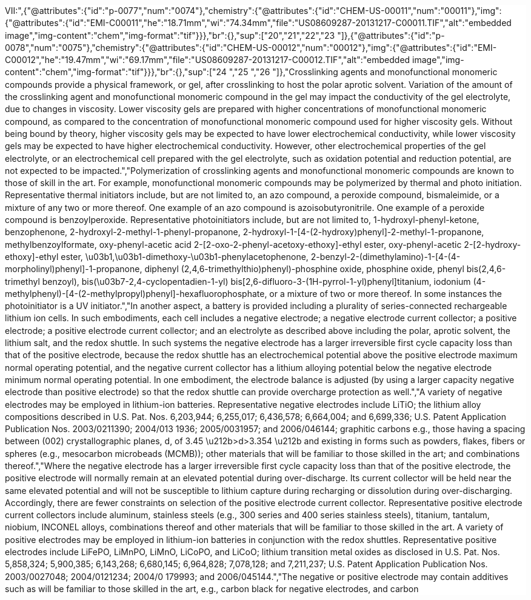 VII:",{"@attributes":{"id":"p-0077","num":"0074"},"chemistry":{"@attributes":{"id":"CHEM-US-00011","num":"00011"},"img":{"@attributes":{"id":"EMI-C00011","he":"18.71mm","wi":"74.34mm","file":"US08609287-20131217-C00011.TIF","alt":"embedded image","img-content":"chem","img-format":"tif"}}},"br":{},"sup":["20","21","22","23 "]},{"@attributes":{"id":"p-0078","num":"0075"},"chemistry":{"@attributes":{"id":"CHEM-US-00012","num":"00012"},"img":{"@attributes":{"id":"EMI-C00012","he":"19.47mm","wi":"69.17mm","file":"US08609287-20131217-C00012.TIF","alt":"embedded image","img-content":"chem","img-format":"tif"}}},"br":{},"sup":["24 ","25 ","26 "]},"Crosslinking agents and monofunctional monomeric compounds provide a physical framework, or gel, after crosslinking to host the polar aprotic solvent. Variation of the amount of the crosslinking agent and monofunctional monomeric compound in the gel may impact the conductivity of the gel electrolyte, due to changes in viscosity. Lower viscosity gels are prepared with higher concentrations of monofunctional monomeric compound, as compared to the concentration of monofunctional monomeric compound used for higher viscosity gels. Without being bound by theory, higher viscosity gels may be expected to have lower electrochemical conductivity, while lower viscosity gels may be expected to have higher electrochemical conductivity. However, other electrochemical properties of the gel electrolyte, or an electrochemical cell prepared with the gel electrolyte, such as oxidation potential and reduction potential, are not expected to be impacted.","Polymerization of crosslinking agents and monofunctional monomeric compounds are known to those of skill in the art. For example, monofunctional monomeric compounds may be polymerized by thermal and photo initiation. Representative thermal initiators include, but are not limited to, an azo compound, a peroxide compound, bismaleimide, or a mixture of any two or more thereof. One example of an azo compound is azoisobutyronitrile. One example of a peroxide compound is benzoylperoxide. Representative photoinitiators include, but are not limited to, 1-hydroxyl-phenyl-ketone, benzophenone, 2-hydroxyl-2-methyl-1-phenyl-propanone, 2-hydroxyl-1-[4-(2-hydroxy)phenyl]-2-methyl-1-propanone, methylbenzoylformate, oxy-phenyl-acetic acid 2-[2-oxo-2-phenyl-acetoxy-ethoxy]-ethyl ester, oxy-phenyl-acetic 2-[2-hydroxy-ethoxy]-ethyl ester, \u03b1,\u03b1-dimethoxy-\u03b1-phenylacetophenone, 2-benzyl-2-(dimethylamino)-1-[4-(4-morpholinyl)phenyl]-1-propanone, diphenyl (2,4,6-trimethylthio)phenyl)-phosphine oxide, phosphine oxide, phenyl bis(2,4,6-trimethyl benzoyl), bis(\u03b7-2,4-cyclopentadien-1-yl) bis[2,6-difluoro-3-(1H-pyrrol-1-yl)phenyl]titanium, iodonium (4-methylphenyl)-[4-(2-methylpropyl)phenyl]-hexafluorophosphate, or a mixture of two or more thereof. In some instances the photoinitiator is a UV initiator.","In another aspect, a battery is provided including a plurality of series-connected rechargeable lithium ion cells. In such embodiments, each cell includes a negative electrode; a negative electrode current collector; a positive electrode; a positive electrode current collector; and an electrolyte as described above including the polar, aprotic solvent, the lithium salt, and the redox shuttle. In such systems the negative electrode has a larger irreversible first cycle capacity loss than that of the positive electrode, because the redox shuttle has an electrochemical potential above the positive electrode maximum normal operating potential, and the negative current collector has a lithium alloying potential below the negative electrode minimum normal operating potential. In one embodiment, the electrode balance is adjusted (by using a larger capacity negative electrode than positive electrode) so that the redox shuttle can provide overcharge protection as well.","A variety of negative electrodes may be employed in lithium-ion batteries. Representative negative electrodes include LiTiO; the lithium alloy compositions described in U.S. Pat. Nos. 6,203,944; 6,255,017; 6,436,578; 6,664,004; and 6,699,336; U.S. Patent Application Publication Nos. 2003\/0211390; 2004\/013 1936; 2005\/0031957; and 2006\/046144; graphitic carbons e.g., those having a spacing between (002) crystallographic planes, d, of 3.45 \u212b>d>3.354 \u212b and existing in forms such as powders, flakes, fibers or spheres (e.g., mesocarbon microbeads (MCMB)); other materials that will be familiar to those skilled in the art; and combinations thereof.","Where the negative electrode has a larger irreversible first cycle capacity loss than that of the positive electrode, the positive electrode will normally remain at an elevated potential during over-discharge. Its current collector will be held near the same elevated potential and will not be susceptible to lithium capture during recharging or dissolution during over-discharging. Accordingly, there are fewer constraints on selection of the positive electrode current collector. Representative positive electrode current collectors include aluminum, stainless steels (e.g., 300 series and 400 series stainless steels), titanium, tantalum, niobium, INCONEL alloys, combinations thereof and other materials that will be familiar to those skilled in the art. A variety of positive electrodes may be employed in lithium-ion batteries in conjunction with the redox shuttles. Representative positive electrodes include LiFePO, LiMnPO, LiMnO, LiCoPO, and LiCoO; lithium transition metal oxides as disclosed in U.S. Pat. Nos. 5,858,324; 5,900,385; 6,143,268; 6,680,145; 6,964,828; 7,078,128; and 7,211,237; U.S. Patent Application Publication Nos. 2003\/0027048; 2004\/0121234; 2004\/0 179993; and 2006\/045144.","The negative or positive electrode may contain additives such as will be familiar to those skilled in the art, e.g., carbon black for negative electrodes, and carbon